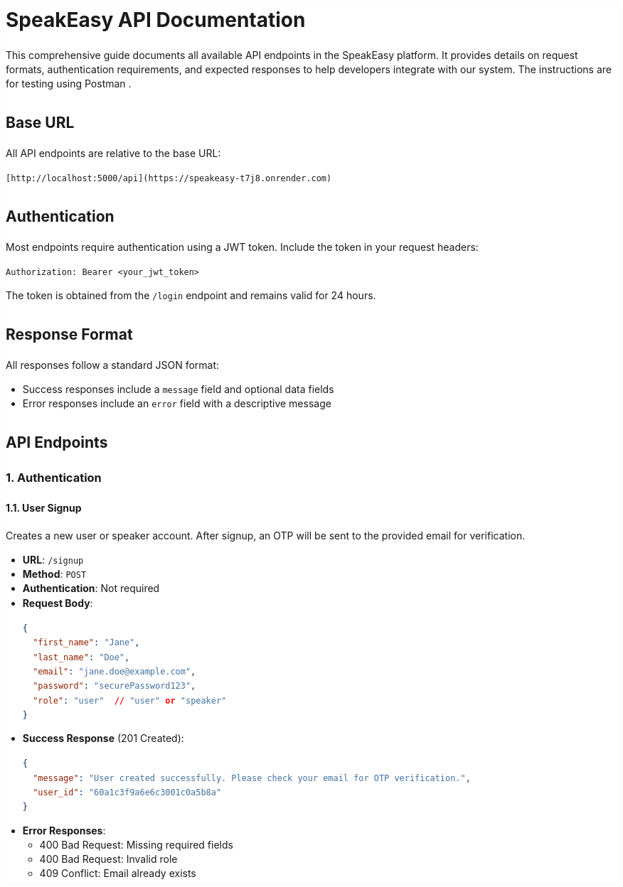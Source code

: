 # SpeakEasy API Documentation

This comprehensive guide documents all available API endpoints in the SpeakEasy platform. It provides details on request formats, authentication requirements, and expected responses to help developers integrate with our system. The instructions are for testing using Postman .

## Base URL

All API endpoints are relative to the base URL:

```
[http://localhost:5000/api](https://speakeasy-t7j8.onrender.com)
```

## Authentication

Most endpoints require authentication using a JWT token. Include the token in your request headers:

```
Authorization: Bearer <your_jwt_token>
```

The token is obtained from the `/login` endpoint and remains valid for 24 hours.

## Response Format

All responses follow a standard JSON format:

- Success responses include a `message` field and optional data fields
- Error responses include an `error` field with a descriptive message

## API Endpoints

### 1. Authentication

#### 1.1. User Signup

Creates a new user or speaker account. After signup, an OTP will be sent to the provided email for verification.

- **URL**: `/signup`
- **Method**: `POST`
- **Authentication**: Not required
- **Request Body**:
  ```json
  {
    "first_name": "Jane",
    "last_name": "Doe",
    "email": "jane.doe@example.com",
    "password": "securePassword123",
    "role": "user"  // "user" or "speaker"
  }
  ```
- **Success Response** (201 Created):
  ```json
  {
    "message": "User created successfully. Please check your email for OTP verification.",
    "user_id": "60a1c3f9a6e6c3001c0a5b8a"
  }
  ```
- **Error Responses**:
  - 400 Bad Request: Missing required fields
  - 400 Bad Request: Invalid role
  - 409 Conflict: Email already exists
